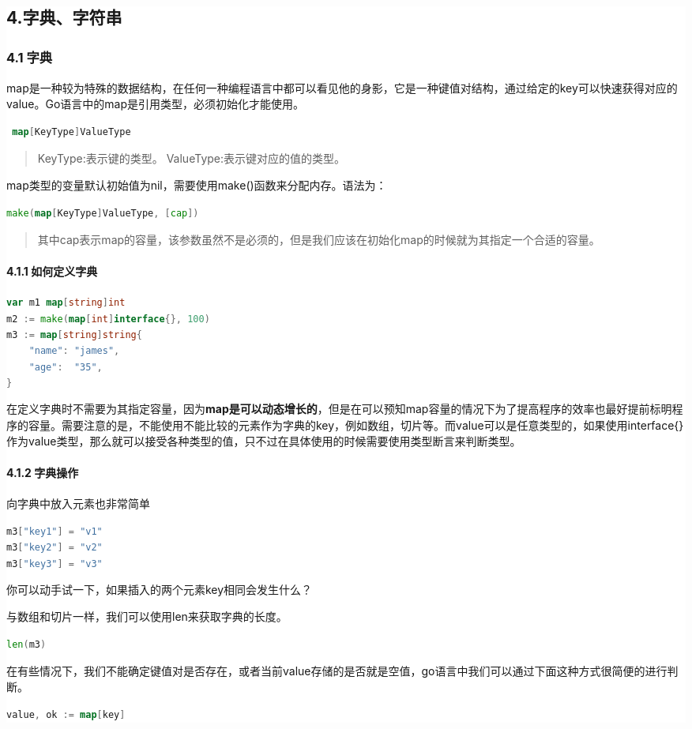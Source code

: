 ## 4.字典、字符串

### 4.1 字典

map是一种较为特殊的数据结构，在任何一种编程语言中都可以看见他的身影，它是一种键值对结构，通过给定的key可以快速获得对应的value。Go语言中的map是引用类型，必须初始化才能使用。

```go
 map[KeyType]ValueType
```

>KeyType:表示键的类型。
>ValueType:表示键对应的值的类型。

map类型的变量默认初始值为nil，需要使用make()函数来分配内存。语法为：

```go
make(map[KeyType]ValueType, [cap])
```

> 其中cap表示map的容量，该参数虽然不是必须的，但是我们应该在初始化map的时候就为其指定一个合适的容量。

#### 4.1.1 如何定义字典

```go
var m1 map[string]int
m2 := make(map[int]interface{}, 100)
m3 := map[string]string{
	"name": "james",
	"age":  "35",
}
```

在定义字典时不需要为其指定容量，因为**map是可以动态增长的**，但是在可以预知map容量的情况下为了提高程序的效率也最好提前标明程序的容量。需要注意的是，不能使用不能比较的元素作为字典的key，例如数组，切片等。而value可以是任意类型的，如果使用interface{}作为value类型，那么就可以接受各种类型的值，只不过在具体使用的时候需要使用类型断言来判断类型。

#### 4.1.2 字典操作

向字典中放入元素也非常简单

```go
m3["key1"] = "v1"
m3["key2"] = "v2"
m3["key3"] = "v3"
```

你可以动手试一下，如果插入的两个元素key相同会发生什么？

与数组和切片一样，我们可以使用len来获取字典的长度。

```go
len(m3)
```

在有些情况下，我们不能确定键值对是否存在，或者当前value存储的是否就是空值，go语言中我们可以通过下面这种方式很简便的进行判断。

```go
value, ok := map[key]
```
